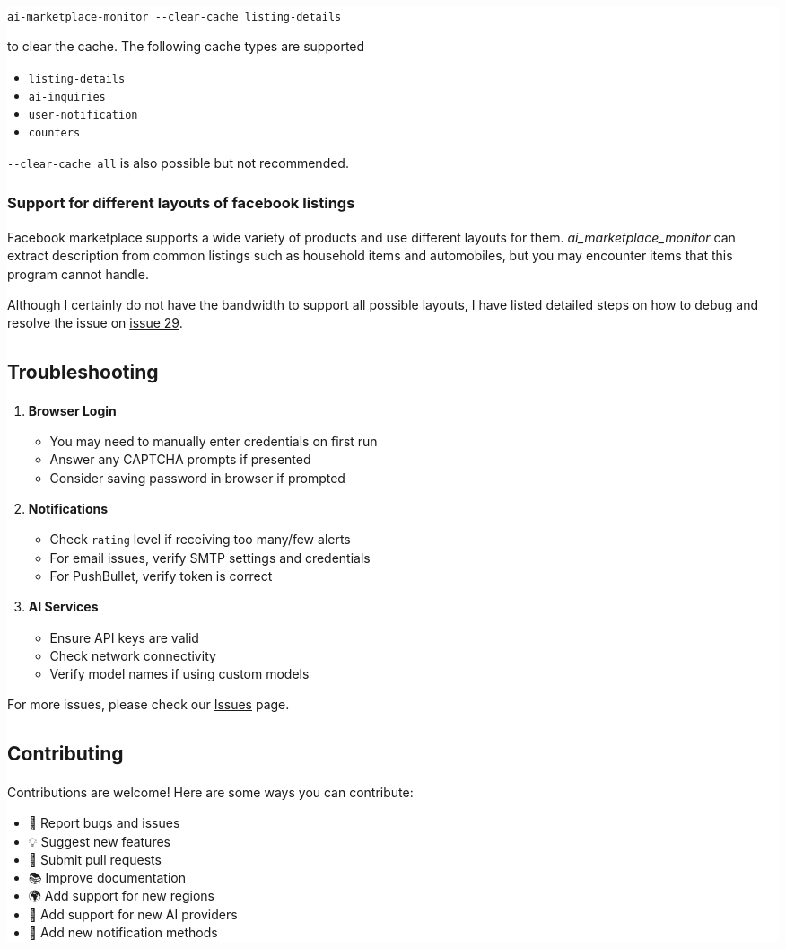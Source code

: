 ```
ai-marketplace-monitor --clear-cache listing-details
```

to clear the cache. The following cache types are supported

- `listing-details`
- `ai-inquiries`
- `user-notification`
- `counters`

`--clear-cache all` is also possible but not recommended.

### Support for different layouts of facebook listings

Facebook marketplace supports a wide variety of products and use different layouts for them. _ai_marketplace_monitor_ can extract description from common listings such as household items and automobiles, but you may encounter items that this program cannot handle.

Although I certainly do not have the bandwidth to support all possible layouts, I have listed detailed steps on how to debug and resolve the issue on [issue 29](https://github.com/BoPeng/ai-marketplace-monitor/issues/29).

## Troubleshooting

1. **Browser Login**

   - You may need to manually enter credentials on first run
   - Answer any CAPTCHA prompts if presented
   - Consider saving password in browser if prompted

2. **Notifications**

   - Check `rating` level if receiving too many/few alerts
   - For email issues, verify SMTP settings and credentials
   - For PushBullet, verify token is correct

3. **AI Services**
   - Ensure API keys are valid
   - Check network connectivity
   - Verify model names if using custom models

For more issues, please check our [Issues](https://github.com/BoPeng/ai-marketplace-monitor/issues) page.

## Contributing

Contributions are welcome! Here are some ways you can contribute:

- 🐛 Report bugs and issues
- 💡 Suggest new features
- 🔧 Submit pull requests
- 📚 Improve documentation
- 🌍 Add support for new regions
- 🤖 Add support for new AI providers
- 📱 Add new notification methods
